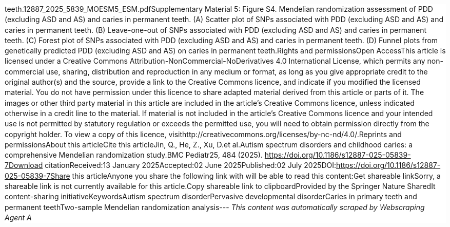 teeth.12887_2025_5839_MOESM5_ESM.pdfSupplementary Material 5: Figure S4. Mendelian randomization assessment of PDD (excluding ASD and AS) and caries in permanent teeth. (A) Scatter plot of SNPs associated with PDD (excluding ASD and AS) and caries in permanent teeth. (B) Leave-one-out of SNPs associated with PDD (excluding ASD and AS) and caries in permanent teeth. (C) Forest plot of SNPs associated with PDD (excluding ASD and AS) and caries in permanent teeth. (D) Funnel plots from genetically predicted PDD (excluding ASD and AS) on caries in permanent teeth.Rights and permissionsOpen AccessThis article is licensed under a Creative Commons Attribution-NonCommercial-NoDerivatives 4.0 International License, which permits any non-commercial use, sharing, distribution and reproduction in any medium or format, as long as you give appropriate credit to the original author(s) and the source, provide a link to the Creative Commons licence, and indicate if you modified the licensed material. You do not have permission under this licence to share adapted material derived from this article or parts of it. The images or other third party material in this article are included in the article’s Creative Commons licence, unless indicated otherwise in a credit line to the material. If material is not included in the article’s Creative Commons licence and your intended use is not permitted by statutory regulation or exceeds the permitted use, you will need to obtain permission directly from the copyright holder. To view a copy of this licence, visithttp://creativecommons.org/licenses/by-nc-nd/4.0/.Reprints and permissionsAbout this articleCite this articleJin, Q., He, Z., Xu, D.et al.Autism spectrum disorders and childhood caries: a comprehensive Mendelian randomization study.BMC Pediatr25, 484 (2025). https://doi.org/10.1186/s12887-025-05839-7Download citationReceived:13 January 2025Accepted:02 June 2025Published:02 July 2025DOI:https://doi.org/10.1186/s12887-025-05839-7Share this articleAnyone you share the following link with will be able to read this content:Get shareable linkSorry, a shareable link is not currently available for this article.Copy shareable link to clipboardProvided by the Springer Nature SharedIt content-sharing initiativeKeywordsAutism spectrum disorderPervasive developmental disorderCaries in primary teeth and permanent teethTwo-sample Mendelian randomization analysis---
*This content was automatically scraped by Webscraping Agent A*